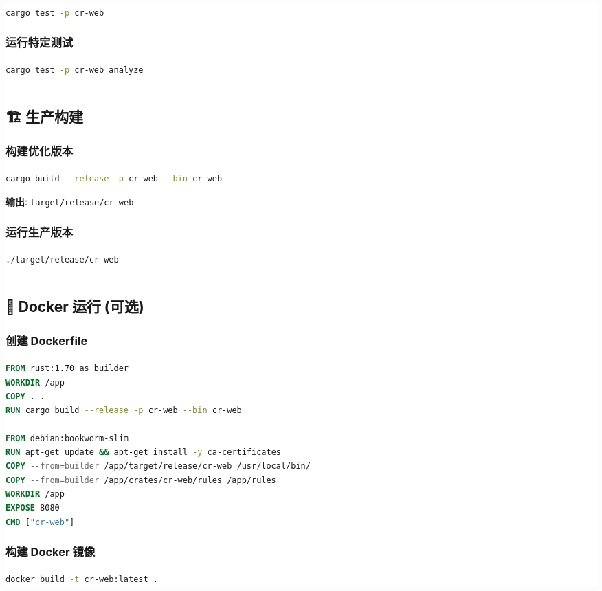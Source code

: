 ```bash
cargo test -p cr-web
```

### 运行特定测试

```bash
cargo test -p cr-web analyze
```

---

## 🏗️ 生产构建

### 构建优化版本

```bash
cargo build --release -p cr-web --bin cr-web
```

**输出**: `target/release/cr-web`

### 运行生产版本

```bash
./target/release/cr-web
```

---

## 🐳 Docker 运行 (可选)

### 创建 Dockerfile

```dockerfile
FROM rust:1.70 as builder
WORKDIR /app
COPY . .
RUN cargo build --release -p cr-web --bin cr-web

FROM debian:bookworm-slim
RUN apt-get update && apt-get install -y ca-certificates
COPY --from=builder /app/target/release/cr-web /usr/local/bin/
COPY --from=builder /app/crates/cr-web/rules /app/rules
WORKDIR /app
EXPOSE 8080
CMD ["cr-web"]
```

### 构建 Docker 镜像

```bash
docker build -t cr-web:latest .
```
